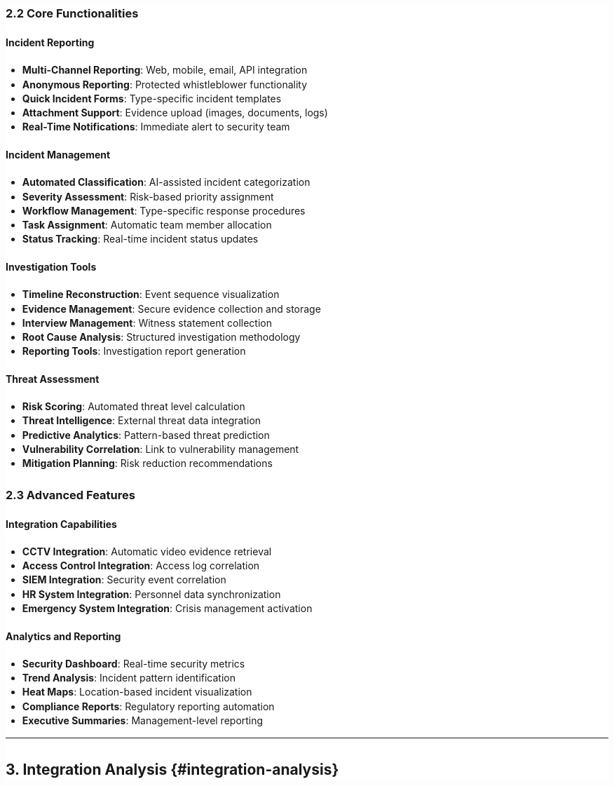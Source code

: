 ### **2.2 Core Functionalities**

#### **Incident Reporting**
- **Multi-Channel Reporting**: Web, mobile, email, API integration
- **Anonymous Reporting**: Protected whistleblower functionality
- **Quick Incident Forms**: Type-specific incident templates
- **Attachment Support**: Evidence upload (images, documents, logs)
- **Real-Time Notifications**: Immediate alert to security team

#### **Incident Management**
- **Automated Classification**: AI-assisted incident categorization
- **Severity Assessment**: Risk-based priority assignment
- **Workflow Management**: Type-specific response procedures
- **Task Assignment**: Automatic team member allocation
- **Status Tracking**: Real-time incident status updates

#### **Investigation Tools**
- **Timeline Reconstruction**: Event sequence visualization
- **Evidence Management**: Secure evidence collection and storage
- **Interview Management**: Witness statement collection
- **Root Cause Analysis**: Structured investigation methodology
- **Reporting Tools**: Investigation report generation

#### **Threat Assessment**
- **Risk Scoring**: Automated threat level calculation
- **Threat Intelligence**: External threat data integration
- **Predictive Analytics**: Pattern-based threat prediction
- **Vulnerability Correlation**: Link to vulnerability management
- **Mitigation Planning**: Risk reduction recommendations

### **2.3 Advanced Features**

#### **Integration Capabilities**
- **CCTV Integration**: Automatic video evidence retrieval
- **Access Control Integration**: Access log correlation
- **SIEM Integration**: Security event correlation
- **HR System Integration**: Personnel data synchronization
- **Emergency System Integration**: Crisis management activation

#### **Analytics and Reporting**
- **Security Dashboard**: Real-time security metrics
- **Trend Analysis**: Incident pattern identification
- **Heat Maps**: Location-based incident visualization
- **Compliance Reports**: Regulatory reporting automation
- **Executive Summaries**: Management-level reporting

---

## **3. Integration Analysis** {#integration-analysis}
